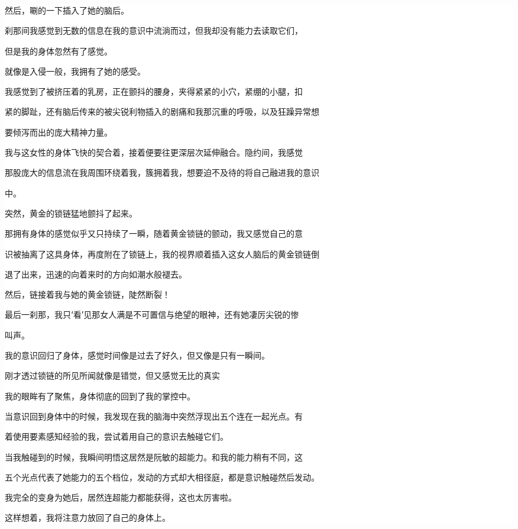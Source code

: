 

然后，唰的一下插入了她的脑后。

刹那间我感觉到无数的信息在我的意识中流淌而过，但我却没有能力去读取它们，

但是我的身体忽然有了感觉。



就像是入侵一般，我拥有了她的感受。



我感觉到了被挤压着的乳房，正在颤抖的腰身，夹得紧紧的小穴，紧绷的小腿，扣

紧的脚趾，还有脑后传来的被尖锐利物插入的剧痛和我那沉重的呼吸，以及狂躁异常想

要倾泻而出的庞大精神力量。



我与这女性的身体飞快的契合着，接着便要往更深层次延伸融合。隐约间，我感觉

那股庞大的信息流在我周围环绕着我，簇拥着我，想要迫不及待的将自己融进我的意识

中。



突然，黄金的锁链猛地颤抖了起来。



那拥有身体的感觉似乎又只持续了一瞬，随着黄金锁链的颤动，我又感觉自己的意

识被抽离了这具身体，再度附在了锁链上，我的视界顺着插入这女人脑后的黄金锁链倒

退了出来，迅速的向着来时的方向如潮水般褪去。

然后，链接着我与她的黄金锁链，陡然断裂！



最后一刹那，我只‘看’见那女人满是不可置信与绝望的眼神，还有她凄厉尖锐的惨

叫声。

我的意识回归了身体，感觉时间像是过去了好久，但又像是只有一瞬间。



刚才透过锁链的所见所闻就像是错觉，但又感觉无比的真实

我的眼眸有了聚焦，身体彻底的回到了我的掌控中。



当意识回到身体中的时候，我发现在我的脑海中突然浮现出五个连在一起光点。有

着使用要素感知经验的我，尝试着用自己的意识去触碰它们。

当我触碰到的时候，我瞬间明悟这居然是阮敏的超能力。和我的能力稍有不同，这

五个光点代表了她能力的五个档位，发动的方式却大相径庭，都是意识触碰然后发动。

我完全的变身为她后，居然连超能力都能获得，这也太厉害啦。

这样想着，我将注意力放回了自己的身体上。

